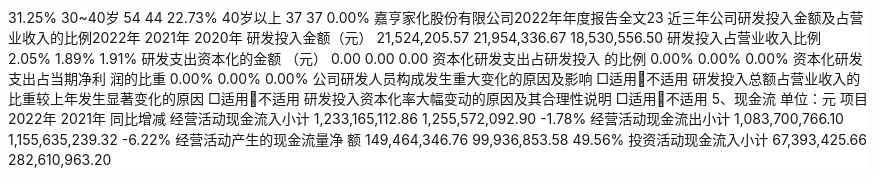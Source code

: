 31.25%
30~40岁
54
44
22.73%
40岁以上
37
37
0.00%
嘉亨家化股份有限公司2022年年度报告全文23
近三年公司研发投入金额及占营业收入的比例2022年
2021年
2020年
研发投入金额（元）
21,524,205.57
21,954,336.67
18,530,556.50
研发投入占营业收入比例
2.05%
1.89%
1.91%
研发支出资本化的金额
（元）
0.00
0.00
0.00
资本化研发支出占研发投入
的比例
0.00%
0.00%
0.00%
资本化研发支出占当期净利
润的比重
0.00%
0.00%
0.00%
公司研发人员构成发生重大变化的原因及影响
□适用不适用
研发投入总额占营业收入的比重较上年发生显著变化的原因
□适用不适用
研发投入资本化率大幅变动的原因及其合理性说明
□适用不适用
5、现金流
单位：元
项目
2022年
2021年
同比增减
经营活动现金流入小计
1,233,165,112.86
1,255,572,092.90
-1.78%
经营活动现金流出小计
1,083,700,766.10
1,155,635,239.32
-6.22%
经营活动产生的现金流量净
额
149,464,346.76
99,936,853.58
49.56%
投资活动现金流入小计
67,393,425.66
282,610,963.20